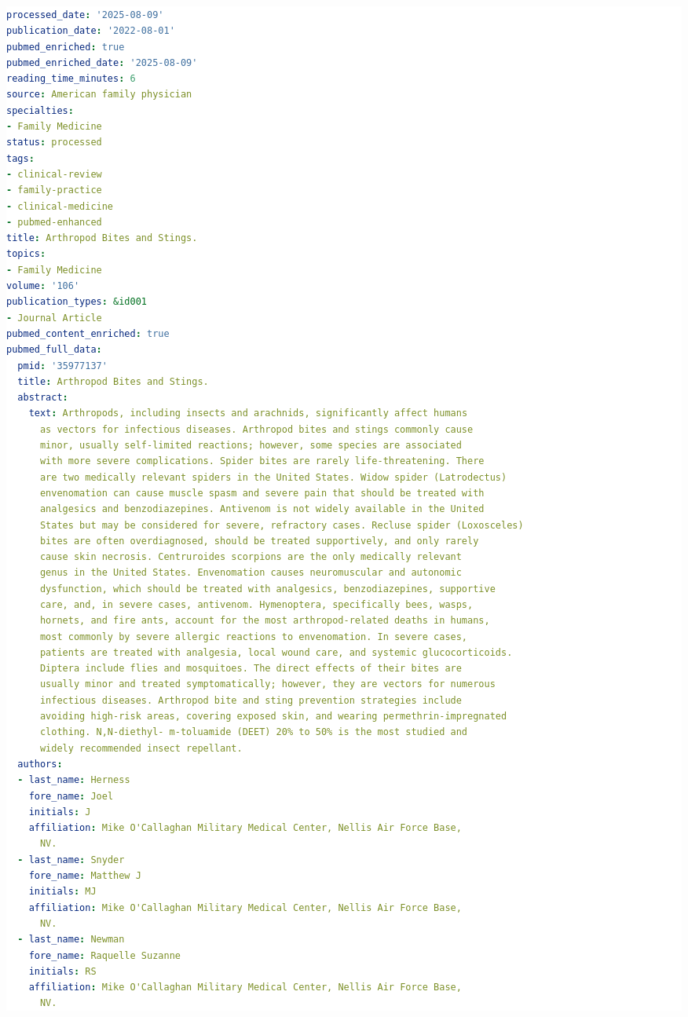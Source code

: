 ```yaml
processed_date: '2025-08-09'
publication_date: '2022-08-01'
pubmed_enriched: true
pubmed_enriched_date: '2025-08-09'
reading_time_minutes: 6
source: American family physician
specialties:
- Family Medicine
status: processed
tags:
- clinical-review
- family-practice
- clinical-medicine
- pubmed-enhanced
title: Arthropod Bites and Stings.
topics:
- Family Medicine
volume: '106'
publication_types: &id001
- Journal Article
pubmed_content_enriched: true
pubmed_full_data:
  pmid: '35977137'
  title: Arthropod Bites and Stings.
  abstract:
    text: Arthropods, including insects and arachnids, significantly affect humans
      as vectors for infectious diseases. Arthropod bites and stings commonly cause
      minor, usually self-limited reactions; however, some species are associated
      with more severe complications. Spider bites are rarely life-threatening. There
      are two medically relevant spiders in the United States. Widow spider (Latrodectus)
      envenomation can cause muscle spasm and severe pain that should be treated with
      analgesics and benzodiazepines. Antivenom is not widely available in the United
      States but may be considered for severe, refractory cases. Recluse spider (Loxosceles)
      bites are often overdiagnosed, should be treated supportively, and only rarely
      cause skin necrosis. Centruroides scorpions are the only medically relevant
      genus in the United States. Envenomation causes neuromuscular and autonomic
      dysfunction, which should be treated with analgesics, benzodiazepines, supportive
      care, and, in severe cases, antivenom. Hymenoptera, specifically bees, wasps,
      hornets, and fire ants, account for the most arthropod-related deaths in humans,
      most commonly by severe allergic reactions to envenomation. In severe cases,
      patients are treated with analgesia, local wound care, and systemic glucocorticoids.
      Diptera include flies and mosquitoes. The direct effects of their bites are
      usually minor and treated symptomatically; however, they are vectors for numerous
      infectious diseases. Arthropod bite and sting prevention strategies include
      avoiding high-risk areas, covering exposed skin, and wearing permethrin-impregnated
      clothing. N,N-diethyl- m-toluamide (DEET) 20% to 50% is the most studied and
      widely recommended insect repellant.
  authors:
  - last_name: Herness
    fore_name: Joel
    initials: J
    affiliation: Mike O'Callaghan Military Medical Center, Nellis Air Force Base,
      NV.
  - last_name: Snyder
    fore_name: Matthew J
    initials: MJ
    affiliation: Mike O'Callaghan Military Medical Center, Nellis Air Force Base,
      NV.
  - last_name: Newman
    fore_name: Raquelle Suzanne
    initials: RS
    affiliation: Mike O'Callaghan Military Medical Center, Nellis Air Force Base,
      NV.
```